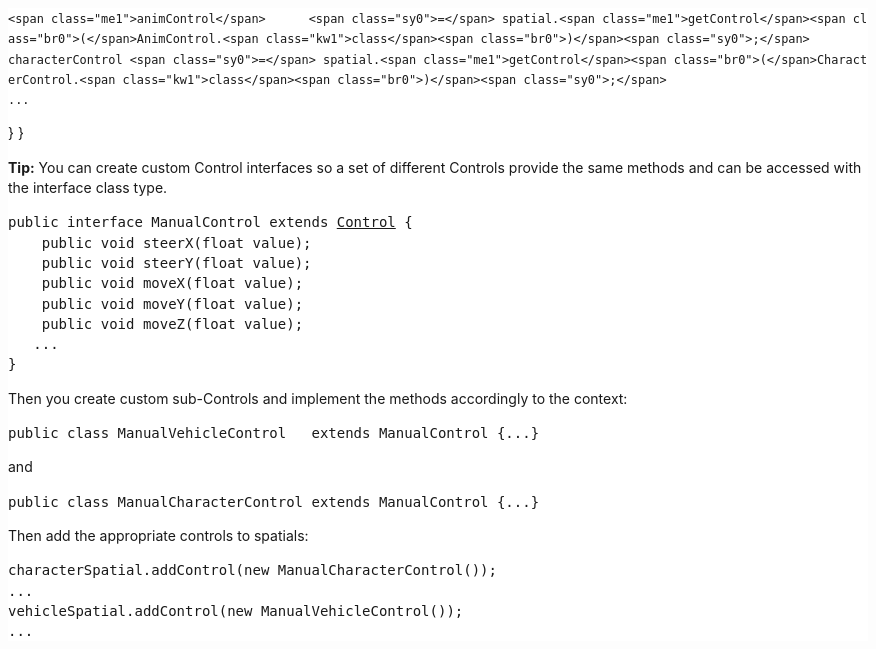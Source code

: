     <span class="me1">animControl</span>      <span class="sy0">=</span> spatial.<span class="me1">getControl</span><span class="br0">(</span>AnimControl.<span class="kw1">class</span><span class="br0">)</span><span class="sy0">;</span>
    characterControl <span class="sy0">=</span> spatial.<span class="me1">getControl</span><span class="br0">(</span>CharacterControl.<span class="kw1">class</span><span class="br0">)</span><span class="sy0">;</span>
    ...
  <span class="br0">}</span>
<span class="br0">}</span></pre>

<p>
<strong>Tip:</strong> You can create custom Control interfaces so a set of different Controls provide the same methods and can be accessed with the interface class type.
</p>
<pre class="code java"><span class="kw1">public</span> <span class="kw1">interface</span> ManualControl <span class="kw1">extends</span> <a href="http://www.google.com/search?hl=en&amp;q=allinurl%3Adocs.oracle.com+javase+docs+api+control"><span class="kw3">Control</span></a> <span class="br0">{</span>
    <span class="kw1">public</span> <span class="kw4">void</span> steerX<span class="br0">(</span><span class="kw4">float</span> value<span class="br0">)</span><span class="sy0">;</span>
    <span class="kw1">public</span> <span class="kw4">void</span> steerY<span class="br0">(</span><span class="kw4">float</span> value<span class="br0">)</span><span class="sy0">;</span>
    <span class="kw1">public</span> <span class="kw4">void</span> moveX<span class="br0">(</span><span class="kw4">float</span> value<span class="br0">)</span><span class="sy0">;</span>
    <span class="kw1">public</span> <span class="kw4">void</span> moveY<span class="br0">(</span><span class="kw4">float</span> value<span class="br0">)</span><span class="sy0">;</span>
    <span class="kw1">public</span> <span class="kw4">void</span> moveZ<span class="br0">(</span><span class="kw4">float</span> value<span class="br0">)</span><span class="sy0">;</span>
   ...
<span class="br0">}</span></pre>

<p>
Then you create custom sub-Controls and implement the methods accordingly to the context:
</p>
<pre class="code java"><span class="kw1">public</span> <span class="kw1">class</span> ManualVehicleControl   <span class="kw1">extends</span> ManualControl <span class="br0">{</span>...<span class="br0">}</span></pre>

<p>
 and
</p>
<pre class="code java"><span class="kw1">public</span> <span class="kw1">class</span> ManualCharacterControl <span class="kw1">extends</span> ManualControl <span class="br0">{</span>...<span class="br0">}</span></pre>

<p>
Then add the appropriate controls to spatials:
</p>
<pre class="code java">characterSpatial.<span class="me1">addControl</span><span class="br0">(</span><span class="kw1">new</span> ManualCharacterControl<span class="br0">(</span><span class="br0">)</span><span class="br0">)</span><span class="sy0">;</span>
...
<span class="me1">vehicleSpatial</span>.<span class="me1">addControl</span><span class="br0">(</span><span class="kw1">new</span> ManualVehicleControl<span class="br0">(</span><span class="br0">)</span><span class="br0">)</span><span class="sy0">;</span>
...</pre>
